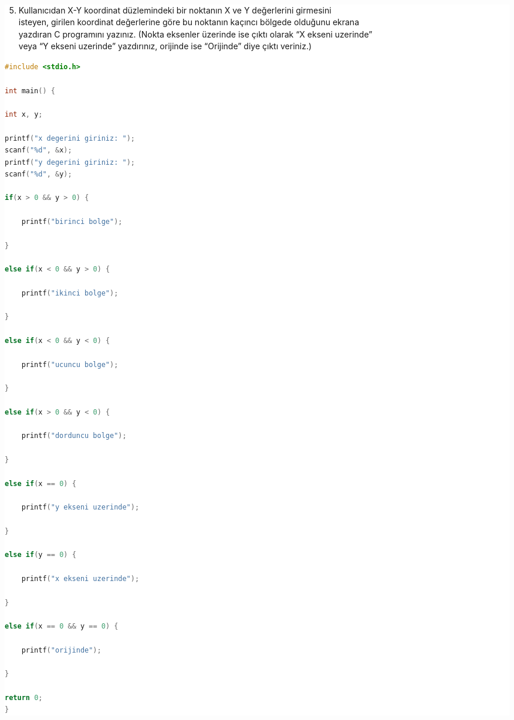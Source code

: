 5) Kullanıcıdan X-Y koordinat düzlemindeki bir noktanın X ve Y değerlerini girmesini  
isteyen, girilen koordinat değerlerine göre bu noktanın kaçıncı bölgede olduğunu ekrana  
yazdıran C programını yazınız. (Nokta eksenler üzerinde ise çıktı olarak “X ekseni uzerinde”  
veya “Y ekseni uzerinde” yazdırınız, orijinde ise “Orijinde” diye çıktı veriniz.)

```cpp
#include <stdio.h>

int main() {

int x, y;

printf("x degerini giriniz: ");
scanf("%d", &x);
printf("y degerini giriniz: ");
scanf("%d", &y);

if(x > 0 && y > 0) {
	
	printf("birinci bolge");
	
}

else if(x < 0 && y > 0) {
	
	printf("ikinci bolge");
	
}

else if(x < 0 && y < 0) {
	
	printf("ucuncu bolge");
	
}

else if(x > 0 && y < 0) {
	
	printf("dorduncu bolge");
	
}

else if(x == 0) {
	
	printf("y ekseni uzerinde");
	
}

else if(y == 0) {
	
	printf("x ekseni uzerinde");
	
}

else if(x == 0 && y == 0) {
	
	printf("orijinde");
	
}

return 0;
}
```
